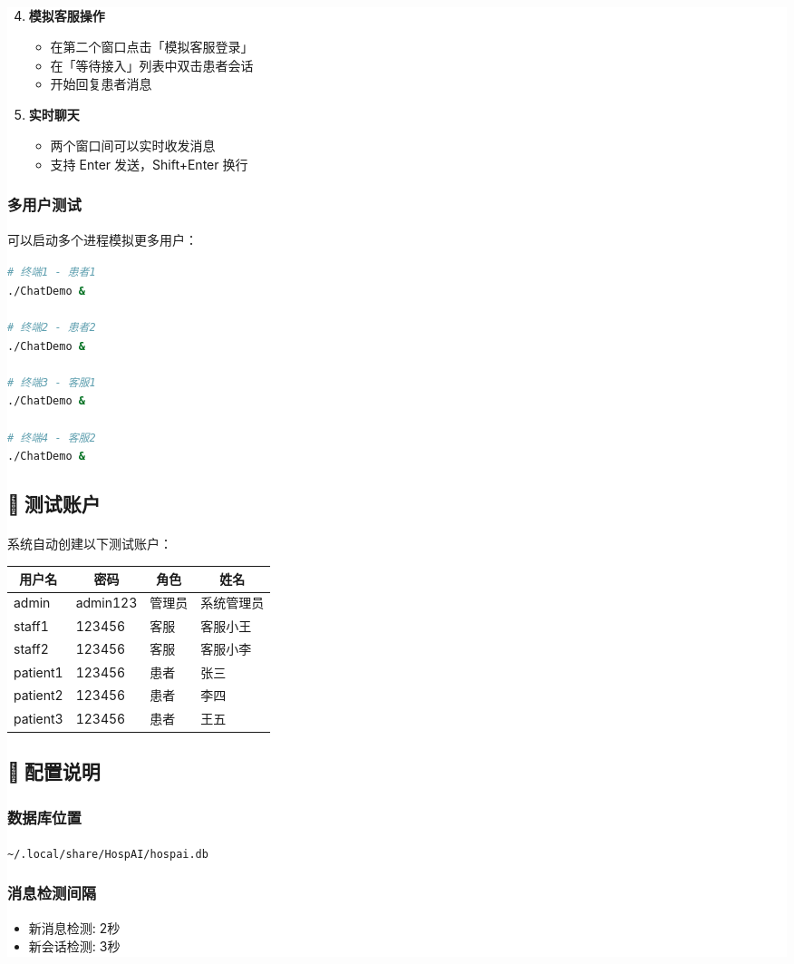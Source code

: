 4. **模拟客服操作**
   - 在第二个窗口点击「模拟客服登录」
   - 在「等待接入」列表中双击患者会话
   - 开始回复患者消息

5. **实时聊天**
   - 两个窗口间可以实时收发消息
   - 支持 Enter 发送，Shift+Enter 换行

### 多用户测试

可以启动多个进程模拟更多用户：

```bash
# 终端1 - 患者1
./ChatDemo &

# 终端2 - 患者2  
./ChatDemo &

# 终端3 - 客服1
./ChatDemo &

# 终端4 - 客服2
./ChatDemo &
```

## 🧪 测试账户

系统自动创建以下测试账户：

| 用户名 | 密码 | 角色 | 姓名 |
|--------|------|------|------|
| admin | admin123 | 管理员 | 系统管理员 |
| staff1 | 123456 | 客服 | 客服小王 |
| staff2 | 123456 | 客服 | 客服小李 |
| patient1 | 123456 | 患者 | 张三 |
| patient2 | 123456 | 患者 | 李四 |
| patient3 | 123456 | 患者 | 王五 |

## 🔧 配置说明

### 数据库位置
```
~/.local/share/HospAI/hospai.db
```

### 消息检测间隔
- 新消息检测: 2秒
- 新会话检测: 3秒
